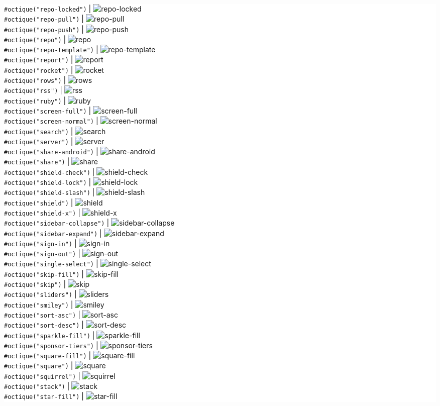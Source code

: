 ` #octique("repo-locked") ` |  ![repo-locked](https://github.com/0x6b/typst-octique/wiki/assets/repo-locked.svg)  
` #octique("repo-pull") ` |  ![repo-pull](https://github.com/0x6b/typst-octique/wiki/assets/repo-pull.svg)  
` #octique("repo-push") ` |  ![repo-push](https://github.com/0x6b/typst-octique/wiki/assets/repo-push.svg)  
` #octique("repo") ` |  ![repo](https://github.com/0x6b/typst-octique/wiki/assets/repo.svg)  
` #octique("repo-template") ` |  ![repo-template](https://github.com/0x6b/typst-octique/wiki/assets/repo-template.svg)  
` #octique("report") ` |  ![report](https://github.com/0x6b/typst-octique/wiki/assets/report.svg)  
` #octique("rocket") ` |  ![rocket](https://github.com/0x6b/typst-octique/wiki/assets/rocket.svg)  
` #octique("rows") ` |  ![rows](https://github.com/0x6b/typst-octique/wiki/assets/rows.svg)  
` #octique("rss") ` |  ![rss](https://github.com/0x6b/typst-octique/wiki/assets/rss.svg)  
` #octique("ruby") ` |  ![ruby](https://github.com/0x6b/typst-octique/wiki/assets/ruby.svg)  
` #octique("screen-full") ` |  ![screen-full](https://github.com/0x6b/typst-octique/wiki/assets/screen-full.svg)  
` #octique("screen-normal") ` |  ![screen-normal](https://github.com/0x6b/typst-octique/wiki/assets/screen-normal.svg)  
` #octique("search") ` |  ![search](https://github.com/0x6b/typst-octique/wiki/assets/search.svg)  
` #octique("server") ` |  ![server](https://github.com/0x6b/typst-octique/wiki/assets/server.svg)  
` #octique("share-android") ` |  ![share-android](https://github.com/0x6b/typst-octique/wiki/assets/share-android.svg)  
` #octique("share") ` |  ![share](https://github.com/0x6b/typst-octique/wiki/assets/share.svg)  
` #octique("shield-check") ` |  ![shield-check](https://github.com/0x6b/typst-octique/wiki/assets/shield-check.svg)  
` #octique("shield-lock") ` |  ![shield-lock](https://github.com/0x6b/typst-octique/wiki/assets/shield-lock.svg)  
` #octique("shield-slash") ` |  ![shield-slash](https://github.com/0x6b/typst-octique/wiki/assets/shield-slash.svg)  
` #octique("shield") ` |  ![shield](https://github.com/0x6b/typst-octique/wiki/assets/shield.svg)  
` #octique("shield-x") ` |  ![shield-x](https://github.com/0x6b/typst-octique/wiki/assets/shield-x.svg)  
` #octique("sidebar-collapse") ` |  ![sidebar-collapse](https://github.com/0x6b/typst-octique/wiki/assets/sidebar-collapse.svg)  
` #octique("sidebar-expand") ` |  ![sidebar-expand](https://github.com/0x6b/typst-octique/wiki/assets/sidebar-expand.svg)  
` #octique("sign-in") ` |  ![sign-in](https://github.com/0x6b/typst-octique/wiki/assets/sign-in.svg)  
` #octique("sign-out") ` |  ![sign-out](https://github.com/0x6b/typst-octique/wiki/assets/sign-out.svg)  
` #octique("single-select") ` |  ![single-select](https://github.com/0x6b/typst-octique/wiki/assets/single-select.svg)  
` #octique("skip-fill") ` |  ![skip-fill](https://github.com/0x6b/typst-octique/wiki/assets/skip-fill.svg)  
` #octique("skip") ` |  ![skip](https://github.com/0x6b/typst-octique/wiki/assets/skip.svg)  
` #octique("sliders") ` |  ![sliders](https://github.com/0x6b/typst-octique/wiki/assets/sliders.svg)  
` #octique("smiley") ` |  ![smiley](https://github.com/0x6b/typst-octique/wiki/assets/smiley.svg)  
` #octique("sort-asc") ` |  ![sort-asc](https://github.com/0x6b/typst-octique/wiki/assets/sort-asc.svg)  
` #octique("sort-desc") ` |  ![sort-desc](https://github.com/0x6b/typst-octique/wiki/assets/sort-desc.svg)  
` #octique("sparkle-fill") ` |  ![sparkle-fill](https://github.com/0x6b/typst-octique/wiki/assets/sparkle-fill.svg)  
` #octique("sponsor-tiers") ` |  ![sponsor-tiers](https://github.com/0x6b/typst-octique/wiki/assets/sponsor-tiers.svg)  
` #octique("square-fill") ` |  ![square-fill](https://github.com/0x6b/typst-octique/wiki/assets/square-fill.svg)  
` #octique("square") ` |  ![square](https://github.com/0x6b/typst-octique/wiki/assets/square.svg)  
` #octique("squirrel") ` |  ![squirrel](https://github.com/0x6b/typst-octique/wiki/assets/squirrel.svg)  
` #octique("stack") ` |  ![stack](https://github.com/0x6b/typst-octique/wiki/assets/stack.svg)  
` #octique("star-fill") ` |  ![star-fill](https://github.com/0x6b/typst-octique/wiki/assets/star-fill.svg)  